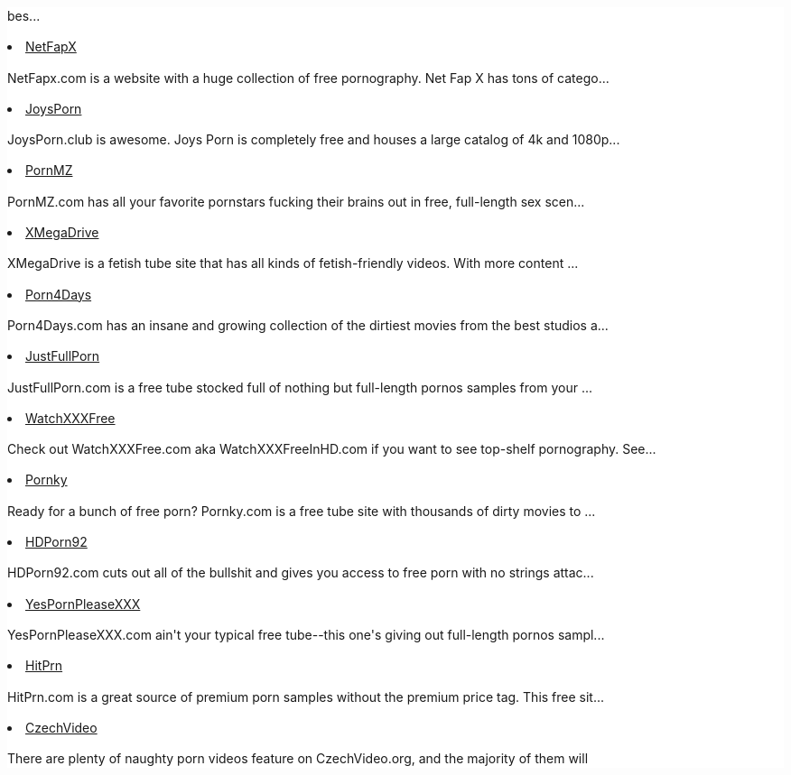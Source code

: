 bes...</p></li><li data-site-id="2801"><a class="link-analytics link-icon-base icon icon184" href="https://theporndude.com/2801/netfapx" target="_blank" rel="noopener" data-visit-site-id="2801">NetFapX</a><a class="review_force" href="https://theporndude.com/2801/netfapx" target="_blank" rel="noopener" aria-label="Review button" data-visit-site-id="2801"></a><p class="desc">NetFapx.com is a website with a huge collection of free pornography. Net Fap X has tons of catego...</p></li><li data-site-id="2684"><a class="link-analytics link-icon-base ctm-icon ctm-icon2684" href="https://theporndude.com/2684/joysporn" target="_blank" rel="noopener" data-visit-site-id="2684">JoysPorn</a><a class="review_force" href="https://theporndude.com/2684/joysporn" target="_blank" rel="noopener" aria-label="Review button" data-visit-site-id="2684"></a><p class="desc">JoysPorn.club is awesome. Joys Porn is completely free and houses a large catalog of 4k and 1080p...</p></li><li data-site-id="5111"><a class="link-analytics link-icon-base ctm-icon ctm-icon5111" href="https://theporndude.com/5111/pornmz" target="_blank" rel="noopener" data-visit-site-id="5111">PornMZ</a><a class="review_force" href="https://theporndude.com/5111/pornmz" target="_blank" rel="noopener" aria-label="Review button" data-visit-site-id="5111"></a><p class="desc">PornMZ.com has all your favorite pornstars fucking their brains out in free, full-length sex scen...</p></li><li data-site-id="7191"><a class="link-analytics link-icon-base ctm-icon ctm-icon7191" href="https://theporndude.com/7191/xmegadrive" target="_blank" rel="noopener" data-visit-site-id="7191">XMegaDrive</a><a class="review_force" href="https://theporndude.com/7191/xmegadrive" target="_blank" rel="noopener" aria-label="Review button" data-visit-site-id="7191"></a><p class="desc">XMegaDrive is a fetish tube site that has all kinds of fetish-friendly videos. With more content ...</p></li><li data-site-id="2328"><a class="link-analytics link-icon-base ctm-icon ctm-icon2328" href="https://theporndude.com/2328/porn4days" target="_blank" rel="noopener" data-visit-site-id="2328">Porn4Days</a><a class="review_force" href="https://theporndude.com/2328/porn4days" target="_blank" rel="noopener" aria-label="Review button" data-visit-site-id="2328"></a><p class="desc">Porn4Days.com has an insane and growing collection of the dirtiest movies from the best studios a...</p></li><li data-site-id="5969"><a class="link-analytics link-icon-base icon icon574" href="https://theporndude.com/5969/justfullporn" target="_blank" rel="noopener" data-visit-site-id="5969">JustFullPorn</a><a class="review_force" href="https://theporndude.com/5969/justfullporn" target="_blank" rel="noopener" aria-label="Review button" data-visit-site-id="5969"></a><p class="desc">JustFullPorn.com is a free tube stocked full of nothing but full-length pornos samples from your ...</p></li><li data-site-id="1412"><a class="link-analytics link-icon-base ctm-icon ctm-icon1412" href="https://theporndude.com/1412/watchxxxfree" target="_blank" rel="noopener" data-visit-site-id="1412">WatchXXXFree</a><a class="review_force" href="https://theporndude.com/1412/watchxxxfree" target="_blank" rel="noopener" aria-label="Review button" data-visit-site-id="1412"></a><p class="desc">Check out WatchXXXFree.com aka WatchXXXFreeInHD.com if you want to see top-shelf pornography. See...</p></li><li data-site-id="2531"><a class="link-analytics link-icon-base ctm-icon ctm-icon2531" href="https://theporndude.com/2531/pornky" target="_blank" rel="noopener" data-visit-site-id="2531">Pornky</a><a class="review_force" href="https://theporndude.com/2531/pornky" target="_blank" rel="noopener" aria-label="Review button" data-visit-site-id="2531"></a><p class="desc">Ready for a bunch of free porn? Pornky.com is a free tube site with thousands of dirty movies to ...</p></li><li data-site-id="6185"><a class="link-analytics link-icon-base ctm-icon ctm-icon6185" href="https://theporndude.com/6185/hdporn92" target="_blank" rel="noopener" data-visit-site-id="6185">HDPorn92</a><a class="review_force" href="https://theporndude.com/6185/hdporn92" target="_blank" rel="noopener" aria-label="Review button" data-visit-site-id="6185"></a><p class="desc">HDPorn92.com cuts out all of the bullshit and gives you access to free porn with no strings attac...</p></li><li data-site-id="6311"><a class="link-analytics link-icon-base ctm-icon ctm-icon6311" href="https://theporndude.com/6311/yespornpleasexxx" target="_blank" rel="noopener" data-visit-site-id="6311">YesPornPleaseXXX</a><a class="review_force" href="https://theporndude.com/6311/yespornpleasexxx" target="_blank" rel="noopener" aria-label="Review button" data-visit-site-id="6311"></a><p class="desc">YesPornPleaseXXX.com ain't your typical free tube--this one's giving out full-length pornos sampl...</p></li><li data-site-id="7432"><a class="link-analytics link-icon-base ctm-icon ctm-icon7432" href="https://theporndude.com/7432/hitprn" target="_blank" rel="noopener" data-visit-site-id="7432">HitPrn</a><a class="review_force" href="https://theporndude.com/7432/hitprn" target="_blank" rel="noopener" aria-label="Review button" data-visit-site-id="7432"></a><p class="desc">HitPrn.com is a great source of premium porn samples without the premium price tag. This free sit...</p></li><li data-site-id="5232"><a class="link-analytics link-icon-base ctm-icon ctm-icon5232" href="https://theporndude.com/5232/czechvideo" target="_blank" rel="noopener" data-visit-site-id="5232">CzechVideo</a><a class="review_force" href="https://theporndude.com/5232/czechvideo" target="_blank" rel="noopener" aria-label="Review button" data-visit-site-id="5232"></a><p class="desc">There are plenty of naughty porn videos feature on CzechVideo.org, and the majority of them will
